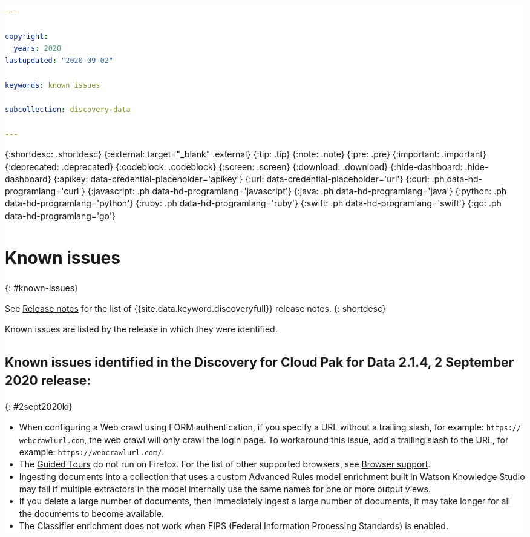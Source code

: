 ```yaml
---

copyright:
  years: 2020
lastupdated: "2020-09-02"

keywords: known issues

subcollection: discovery-data

---
```


{:shortdesc: .shortdesc}
{:external: target="_blank" .external}
{:tip: .tip}
{:note: .note}
{:pre: .pre}
{:important: .important}
{:deprecated: .deprecated}
{:codeblock: .codeblock}
{:screen: .screen}
{:download: .download}
{:hide-dashboard: .hide-dashboard}
{:apikey: data-credential-placeholder='apikey'} 
{:url: data-credential-placeholder='url'}
{:curl: .ph data-hd-programlang='curl'}
{:javascript: .ph data-hd-programlang='javascript'}
{:java: .ph data-hd-programlang='java'}
{:python: .ph data-hd-programlang='python'}
{:ruby: .ph data-hd-programlang='ruby'}
{:swift: .ph data-hd-programlang='swift'}
{:go: .ph data-hd-programlang='go'}

# Known issues
{: #known-issues}

See [Release notes](/docs/discovery-data?topic=discovery-data-release-notes) for the list of {{site.data.keyword.discoveryfull}} release notes.
{: shortdesc}

Known issues are listed by the release in which they were identified.

## Known issues identified in the Discovery for Cloud Pak for Data 2.1.4, 2 September 2020 release:
{: #2sept2020ki}

  - When configuring a Web crawl using FORM authentication, if you specify a URL without a trailing slash, for example: `https://webcrawlurl.com`, the web crawl will only crawl the login page. To workaround this issue, add a trailing slash to the URL, for example: `https://webcrawlurl.com/`.
  - The [Guided Tours](/docs/discovery-data?topic=discovery-data-tours) do not run on Firefox. For the list of other supported browsers, see [Browser support](/docs/discovery-data?topic=discovery-data-about#about-browser).
  - Ingesting documents into a collection that uses a custom [Advanced Rules model enrichment](/docs/discovery-data?topic=discovery-data-create-enrichments#advanced-rules) built in Watson Knowledge Studio may fail if multiple extractors in the model internally use the same names for one or more output views.
  - If you delete a large number of documents, then immediately ingest a large number of documents, it may take longer for all the documents to become available.
  - The [Classifier enrichment](/docs/discovery-data?topic=discovery-data-create-enrichments#classifier-enrichment) does not work when FIPS (Federal Information Processing Standards) is enabled.
